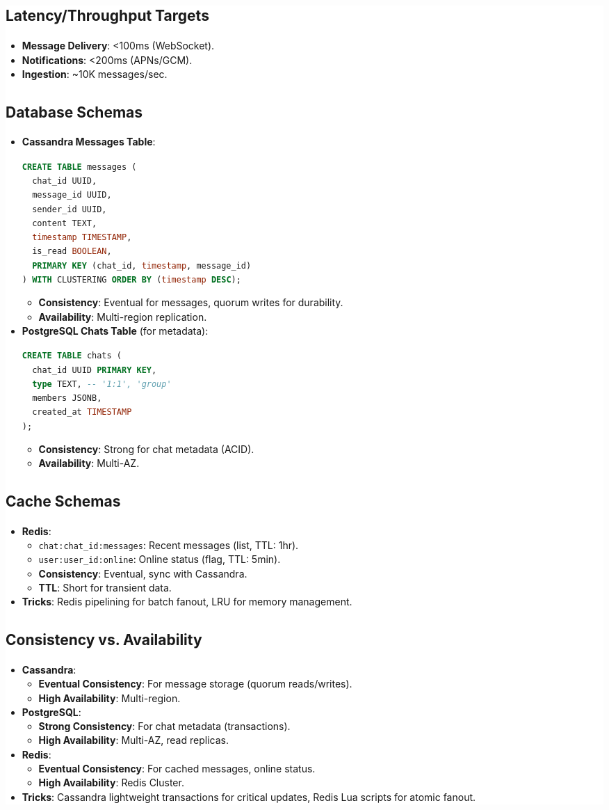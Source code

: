 ## Latency/Throughput Targets
- **Message Delivery**: <100ms (WebSocket).
- **Notifications**: <200ms (APNs/GCM).
- **Ingestion**: ~10K messages/sec.

## Database Schemas
- **Cassandra Messages Table**:
  ```sql
  CREATE TABLE messages (
    chat_id UUID,
    message_id UUID,
    sender_id UUID,
    content TEXT,
    timestamp TIMESTAMP,
    is_read BOOLEAN,
    PRIMARY KEY (chat_id, timestamp, message_id)
  ) WITH CLUSTERING ORDER BY (timestamp DESC);
  ```
  - **Consistency**: Eventual for messages, quorum writes for durability.
  - **Availability**: Multi-region replication.
- **PostgreSQL Chats Table** (for metadata):
  ```sql
  CREATE TABLE chats (
    chat_id UUID PRIMARY KEY,
    type TEXT, -- '1:1', 'group'
    members JSONB,
    created_at TIMESTAMP
  );
  ```
  - **Consistency**: Strong for chat metadata (ACID).
  - **Availability**: Multi-AZ.

## Cache Schemas
- **Redis**:
  - `chat:chat_id:messages`: Recent messages (list, TTL: 1hr).
  - `user:user_id:online`: Online status (flag, TTL: 5min).
  - **Consistency**: Eventual, sync with Cassandra.
  - **TTL**: Short for transient data.
- **Tricks**: Redis pipelining for batch fanout, LRU for memory management.

## Consistency vs. Availability
- **Cassandra**: 
  - **Eventual Consistency**: For message storage (quorum reads/writes).
  - **High Availability**: Multi-region.
- **PostgreSQL**: 
  - **Strong Consistency**: For chat metadata (transactions).
  - **High Availability**: Multi-AZ, read replicas.
- **Redis**: 
  - **Eventual Consistency**: For cached messages, online status.
  - **High Availability**: Redis Cluster.
- **Tricks**: Cassandra lightweight transactions for critical updates, Redis Lua scripts for atomic fanout.
